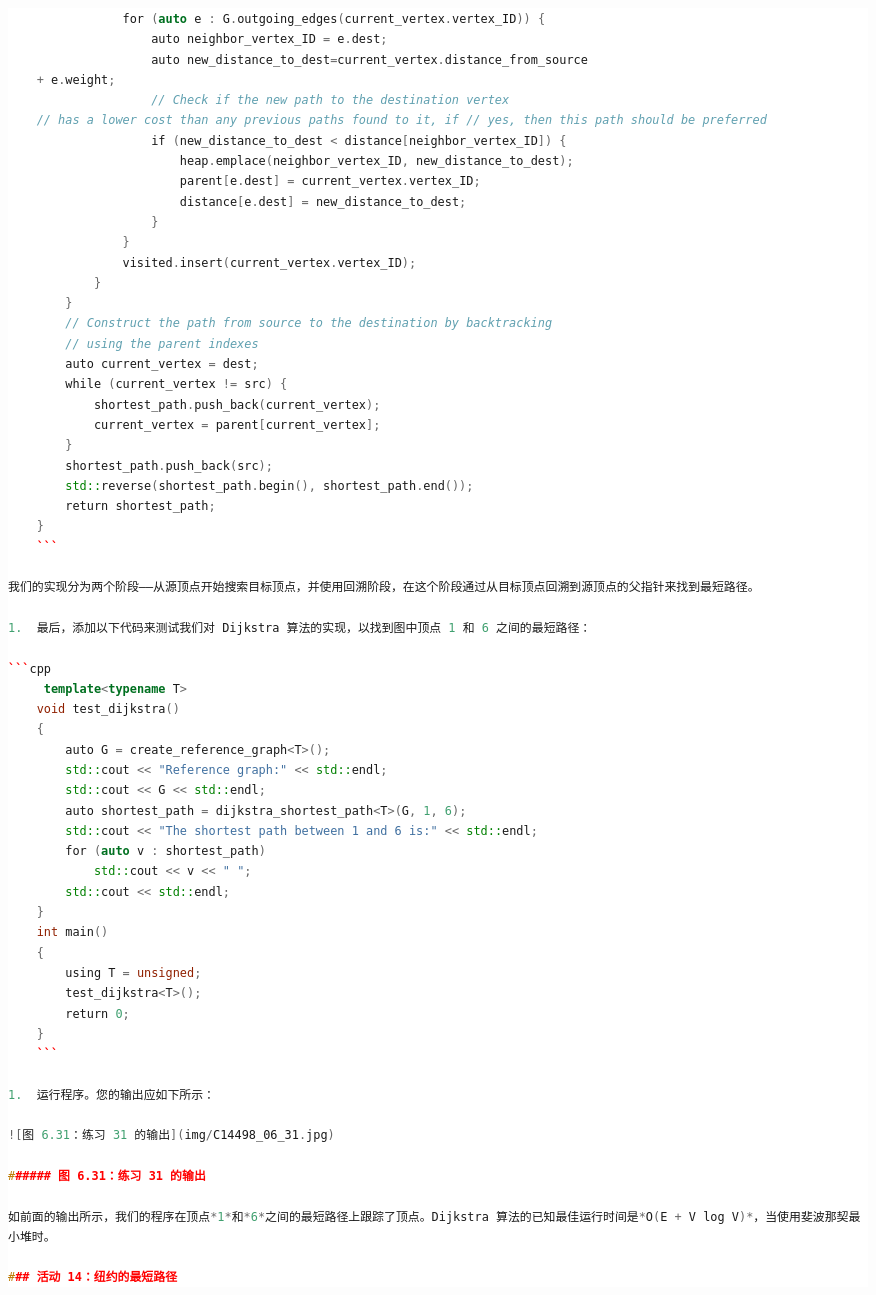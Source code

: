 ```cpp
                for (auto e : G.outgoing_edges(current_vertex.vertex_ID)) {
                    auto neighbor_vertex_ID = e.dest;
                    auto new_distance_to_dest=current_vertex.distance_from_source 
    + e.weight;
                    // Check if the new path to the destination vertex 
    // has a lower cost than any previous paths found to it, if // yes, then this path should be preferred 
                    if (new_distance_to_dest < distance[neighbor_vertex_ID]) {
                        heap.emplace(neighbor_vertex_ID, new_distance_to_dest);
                        parent[e.dest] = current_vertex.vertex_ID;
                        distance[e.dest] = new_distance_to_dest;
                    }
                }
                visited.insert(current_vertex.vertex_ID);
            }
        }
        // Construct the path from source to the destination by backtracking 
        // using the parent indexes
        auto current_vertex = dest;
        while (current_vertex != src) {
            shortest_path.push_back(current_vertex);
            current_vertex = parent[current_vertex];
        }
        shortest_path.push_back(src);
        std::reverse(shortest_path.begin(), shortest_path.end());
        return shortest_path;
    }
    ```

我们的实现分为两个阶段——从源顶点开始搜索目标顶点，并使用回溯阶段，在这个阶段通过从目标顶点回溯到源顶点的父指针来找到最短路径。

1.  最后，添加以下代码来测试我们对 Dijkstra 算法的实现，以找到图中顶点 1 和 6 之间的最短路径：

```cpp
     template<typename T>
    void test_dijkstra()
    {
        auto G = create_reference_graph<T>();
        std::cout << "Reference graph:" << std::endl;
        std::cout << G << std::endl;
        auto shortest_path = dijkstra_shortest_path<T>(G, 1, 6);
        std::cout << "The shortest path between 1 and 6 is:" << std::endl;
        for (auto v : shortest_path)
            std::cout << v << " ";
        std::cout << std::endl;
    }
    int main()
    {
        using T = unsigned;
        test_dijkstra<T>();
        return 0;
    }
    ```

1.  运行程序。您的输出应如下所示：

![图 6.31：练习 31 的输出](img/C14498_06_31.jpg)

###### 图 6.31：练习 31 的输出

如前面的输出所示，我们的程序在顶点*1*和*6*之间的最短路径上跟踪了顶点。Dijkstra 算法的已知最佳运行时间是*O(E + V log V)*，当使用斐波那契最小堆时。

### 活动 14：纽约的最短路径
```